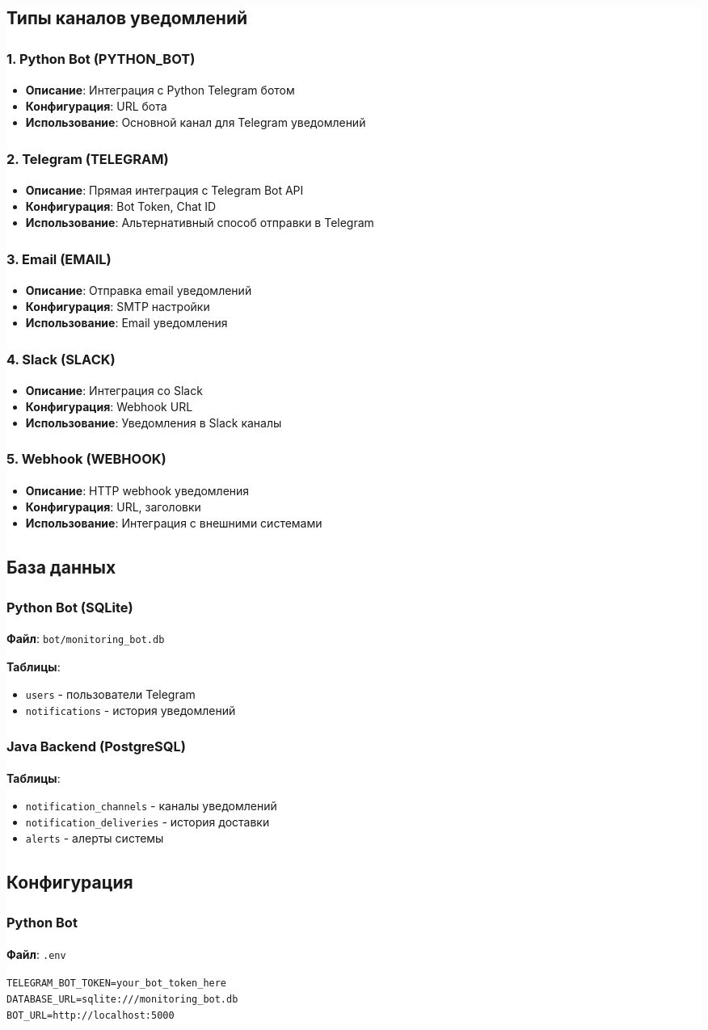 ## Типы каналов уведомлений

### 1. Python Bot (PYTHON_BOT)
- **Описание**: Интеграция с Python Telegram ботом
- **Конфигурация**: URL бота
- **Использование**: Основной канал для Telegram уведомлений

### 2. Telegram (TELEGRAM)
- **Описание**: Прямая интеграция с Telegram Bot API
- **Конфигурация**: Bot Token, Chat ID
- **Использование**: Альтернативный способ отправки в Telegram

### 3. Email (EMAIL)
- **Описание**: Отправка email уведомлений
- **Конфигурация**: SMTP настройки
- **Использование**: Email уведомления

### 4. Slack (SLACK)
- **Описание**: Интеграция со Slack
- **Конфигурация**: Webhook URL
- **Использование**: Уведомления в Slack каналы

### 5. Webhook (WEBHOOK)
- **Описание**: HTTP webhook уведомления
- **Конфигурация**: URL, заголовки
- **Использование**: Интеграция с внешними системами

## База данных

### Python Bot (SQLite)
**Файл**: `bot/monitoring_bot.db`

**Таблицы**:
- `users` - пользователи Telegram
- `notifications` - история уведомлений

### Java Backend (PostgreSQL)
**Таблицы**:
- `notification_channels` - каналы уведомлений
- `notification_deliveries` - история доставки
- `alerts` - алерты системы

## Конфигурация

### Python Bot
**Файл**: `.env`

```env
TELEGRAM_BOT_TOKEN=your_bot_token_here
DATABASE_URL=sqlite:///monitoring_bot.db
BOT_URL=http://localhost:5000
```
